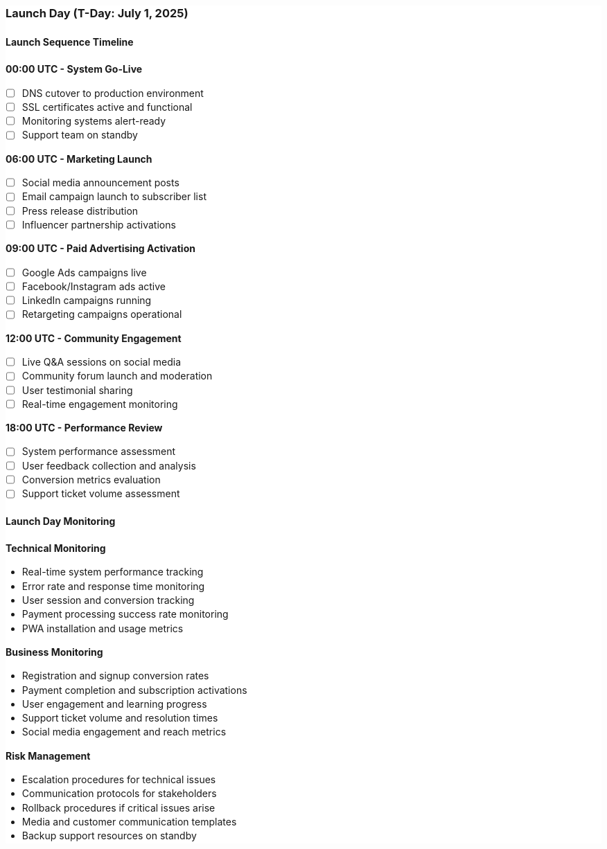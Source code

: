 ### Launch Day (T-Day: July 1, 2025)

#### Launch Sequence Timeline

**00:00 UTC - System Go-Live**
- [ ] DNS cutover to production environment
- [ ] SSL certificates active and functional
- [ ] Monitoring systems alert-ready
- [ ] Support team on standby

**06:00 UTC - Marketing Launch**
- [ ] Social media announcement posts
- [ ] Email campaign launch to subscriber list
- [ ] Press release distribution
- [ ] Influencer partnership activations

**09:00 UTC - Paid Advertising Activation**
- [ ] Google Ads campaigns live
- [ ] Facebook/Instagram ads active
- [ ] LinkedIn campaigns running
- [ ] Retargeting campaigns operational

**12:00 UTC - Community Engagement**
- [ ] Live Q&A sessions on social media
- [ ] Community forum launch and moderation
- [ ] User testimonial sharing
- [ ] Real-time engagement monitoring

**18:00 UTC - Performance Review**
- [ ] System performance assessment
- [ ] User feedback collection and analysis
- [ ] Conversion metrics evaluation
- [ ] Support ticket volume assessment

#### Launch Day Monitoring

**Technical Monitoring**
- Real-time system performance tracking
- Error rate and response time monitoring
- User session and conversion tracking
- Payment processing success rate monitoring
- PWA installation and usage metrics

**Business Monitoring**
- Registration and signup conversion rates
- Payment completion and subscription activations
- User engagement and learning progress
- Support ticket volume and resolution times
- Social media engagement and reach metrics

**Risk Management**
- Escalation procedures for technical issues
- Communication protocols for stakeholders
- Rollback procedures if critical issues arise
- Media and customer communication templates
- Backup support resources on standby
